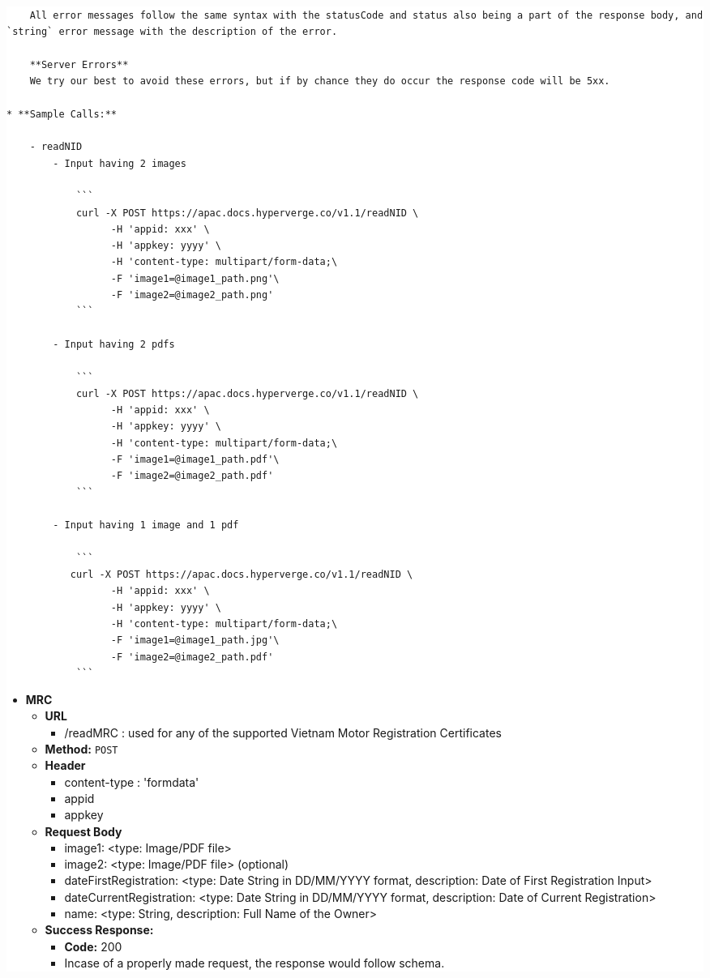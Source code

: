 		All error messages follow the same syntax with the statusCode and status also being a part of the response body, and `string` error message with the description of the error.

		**Server Errors**
		We try our best to avoid these errors, but if by chance they do occur the response code will be 5xx.

	* **Sample Calls:**

		- readNID
			- Input having 2 images

			 	```
			    curl -X POST https://apac.docs.hyperverge.co/v1.1/readNID \
					  -H 'appid: xxx' \
					  -H 'appkey: yyyy' \
					  -H 'content-type: multipart/form-data;\
					  -F 'image1=@image1_path.png'\
					  -F 'image2=@image2_path.png'
				```

			- Input having 2 pdfs

				```
			    curl -X POST https://apac.docs.hyperverge.co/v1.1/readNID \
					  -H 'appid: xxx' \
					  -H 'appkey: yyyy' \
					  -H 'content-type: multipart/form-data;\
					  -F 'image1=@image1_path.pdf'\
					  -F 'image2=@image2_path.pdf'
				```

			- Input having 1 image and 1 pdf

				```	   
			   curl -X POST https://apac.docs.hyperverge.co/v1.1/readNID \
					  -H 'appid: xxx' \
					  -H 'appkey: yyyy' \
					  -H 'content-type: multipart/form-data;\
					  -F 'image1=@image1_path.jpg'\
					  -F 'image2=@image2_path.pdf'
				```

* **MRC**
	*  **URL**
		* /readMRC : used for any of the supported Vietnam Motor Registration Certificates
	* **Method:** `POST`
	* **Header**
		- content-type : 'formdata'
		- appid
		- appkey
	* **Request Body**
		- image1: \<type: Image/PDF file\>
		- image2: \<type: Image/PDF file\> (optional)
		- dateFirstRegistration: \<type: Date String in DD/MM/YYYY format, description: Date of First Registration Input\>
		- dateCurrentRegistration: \<type: Date String in DD/MM/YYYY  format, description: Date of Current Registration\>
		- name: \<type: String, description: Full Name of the Owner\>
	* **Success Response:**
	    * **Code:** 200 <br />
	    * Incase of a properly made request, the response would follow schema.
